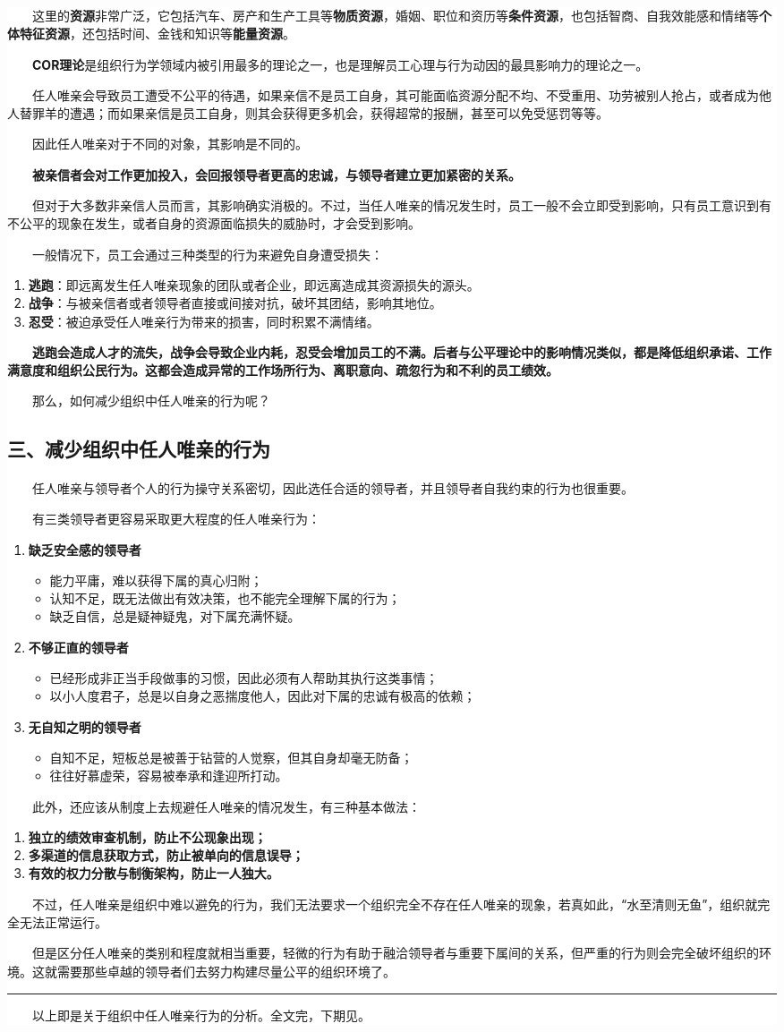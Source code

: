 &emsp;&emsp;这里的**资源**非常广泛，它包括汽车、房产和生产工具等**物质资源**，婚姻、职位和资历等**条件资源**，也包括智商、自我效能感和情绪等**个体特征资源**，还包括时间、金钱和知识等**能量资源**。

&emsp;&emsp;**COR理论**是组织行为学领域内被引用最多的理论之一，也是理解员工心理与行为动因的最具影响力的理论之一。

&emsp;&emsp;任人唯亲会导致员工遭受不公平的待遇，如果亲信不是员工自身，其可能面临资源分配不均、不受重用、功劳被别人抢占，或者成为他人替罪羊的遭遇；而如果亲信是员工自身，则其会获得更多机会，获得超常的报酬，甚至可以免受惩罚等等。

&emsp;&emsp;因此任人唯亲对于不同的对象，其影响是不同的。

&emsp;&emsp;**被亲信者会对工作更加投入，会回报领导者更高的忠诚，与领导者建立更加紧密的关系。**

&emsp;&emsp;但对于大多数非亲信人员而言，其影响确实消极的。不过，当任人唯亲的情况发生时，员工一般不会立即受到影响，只有员工意识到有不公平的现象在发生，或者自身的资源面临损失的威胁时，才会受到影响。

&emsp;&emsp;一般情况下，员工会通过三种类型的行为来避免自身遭受损失：

1. **逃跑**：即远离发生任人唯亲现象的团队或者企业，即远离造成其资源损失的源头。
2. **战争**：与被亲信者或者领导者直接或间接对抗，破坏其团结，影响其地位。
3. **忍受**：被迫承受任人唯亲行为带来的损害，同时积累不满情绪。

&emsp;&emsp;**逃跑会造成人才的流失，战争会导致企业内耗，忍受会增加员工的不满。后者与公平理论中的影响情况类似，都是降低组织承诺、工作满意度和组织公民行为。这都会造成异常的工作场所行为、离职意向、疏忽行为和不利的员工绩效。**

&emsp;&emsp;那么，如何减少组织中任人唯亲的行为呢？

## 三、减少组织中任人唯亲的行为

&emsp;&emsp;任人唯亲与领导者个人的行为操守关系密切，因此选任合适的领导者，并且领导者自我约束的行为也很重要。

&emsp;&emsp;有三类领导者更容易采取更大程度的任人唯亲行为：

1. **缺乏安全感的领导者**
   - 能力平庸，难以获得下属的真心归附；
   - 认知不足，既无法做出有效决策，也不能完全理解下属的行为；
   - 缺乏自信，总是疑神疑鬼，对下属充满怀疑。

2. **不够正直的领导者**
   - 已经形成非正当手段做事的习惯，因此必须有人帮助其执行这类事情；
   - 以小人度君子，总是以自身之恶揣度他人，因此对下属的忠诚有极高的依赖；
3. **无自知之明的领导者**
   - 自知不足，短板总是被善于钻营的人觉察，但其自身却毫无防备；
   - 往往好慕虚荣，容易被奉承和逢迎所打动。

&emsp;&emsp;此外，还应该从制度上去规避任人唯亲的情况发生，有三种基本做法：

1. **独立的绩效审查机制，防止不公现象出现；**
2. **多渠道的信息获取方式，防止被单向的信息误导；**
3. **有效的权力分散与制衡架构，防止一人独大。**

&emsp;&emsp;不过，任人唯亲是组织中难以避免的行为，我们无法要求一个组织完全不存在任人唯亲的现象，若真如此，“水至清则无鱼”，组织就完全无法正常运行。

&emsp;&emsp;但是区分任人唯亲的类别和程度就相当重要，轻微的行为有助于融洽领导者与重要下属间的关系，但严重的行为则会完全破坏组织的环境。这就需要那些卓越的领导者们去努力构建尽量公平的组织环境了。

---

&emsp;&emsp;以上即是关于组织中任人唯亲行为的分析。全文完，下期见。
